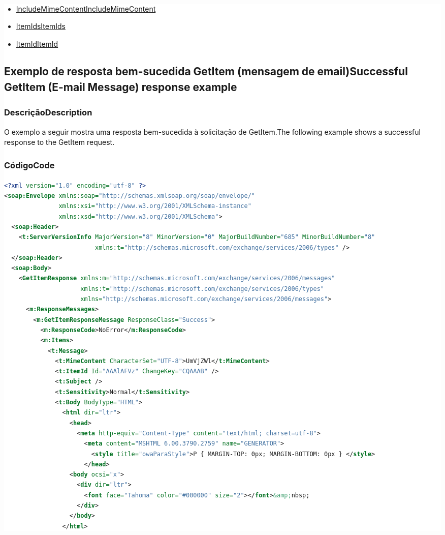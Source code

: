 - [<span data-ttu-id="b7da0-118">IncludeMimeContent</span><span class="sxs-lookup"><span data-stu-id="b7da0-118">IncludeMimeContent</span></span>](includemimecontent.md)
    
- [<span data-ttu-id="b7da0-119">ItemIds</span><span class="sxs-lookup"><span data-stu-id="b7da0-119">ItemIds</span></span>](itemids.md)
    
- [<span data-ttu-id="b7da0-120">ItemId</span><span class="sxs-lookup"><span data-stu-id="b7da0-120">ItemId</span></span>](itemid.md)
    
## <a name="successful-getitem-e-mail-message-response-example"></a><span data-ttu-id="b7da0-121">Exemplo de resposta bem-sucedida GetItem (mensagem de email)</span><span class="sxs-lookup"><span data-stu-id="b7da0-121">Successful GetItem (E-mail Message) response example</span></span>

### <a name="description"></a><span data-ttu-id="b7da0-122">Descrição</span><span class="sxs-lookup"><span data-stu-id="b7da0-122">Description</span></span>

<span data-ttu-id="b7da0-123">O exemplo a seguir mostra uma resposta bem-sucedida à solicitação de GetItem.</span><span class="sxs-lookup"><span data-stu-id="b7da0-123">The following example shows a successful response to the GetItem request.</span></span>
  
### <a name="code"></a><span data-ttu-id="b7da0-124">Código</span><span class="sxs-lookup"><span data-stu-id="b7da0-124">Code</span></span>

```XML
<?xml version="1.0" encoding="utf-8" ?>
<soap:Envelope xmlns:soap="http://schemas.xmlsoap.org/soap/envelope/" 
               xmlns:xsi="http://www.w3.org/2001/XMLSchema-instance" 
               xmlns:xsd="http://www.w3.org/2001/XMLSchema">
  <soap:Header>
    <t:ServerVersionInfo MajorVersion="8" MinorVersion="0" MajorBuildNumber="685" MinorBuildNumber="8" 
                         xmlns:t="http://schemas.microsoft.com/exchange/services/2006/types" />
  </soap:Header>
  <soap:Body>
    <GetItemResponse xmlns:m="http://schemas.microsoft.com/exchange/services/2006/messages" 
                     xmlns:t="http://schemas.microsoft.com/exchange/services/2006/types" 
                     xmlns="http://schemas.microsoft.com/exchange/services/2006/messages">
      <m:ResponseMessages>
        <m:GetItemResponseMessage ResponseClass="Success">
          <m:ResponseCode>NoError</m:ResponseCode>
          <m:Items>
            <t:Message>
              <t:MimeContent CharacterSet="UTF-8">UmVjZWl</t:MimeContent>
              <t:ItemId Id="AAAlAFVz" ChangeKey="CQAAAB" />
              <t:Subject />
              <t:Sensitivity>Normal</t:Sensitivity>
              <t:Body BodyType="HTML">
                <html dir="ltr">
                  <head>
                    <meta http-equiv="Content-Type" content="text/html; charset=utf-8">
                      <meta content="MSHTML 6.00.3790.2759" name="GENERATOR">
                        <style title="owaParaStyle">P { MARGIN-TOP: 0px; MARGIN-BOTTOM: 0px } </style>
                      </head>
                  <body ocsi="x">
                    <div dir="ltr">
                      <font face="Tahoma" color="#000000" size="2"></font>&amp;nbsp;
                    </div>
                  </body>
                </html>
```